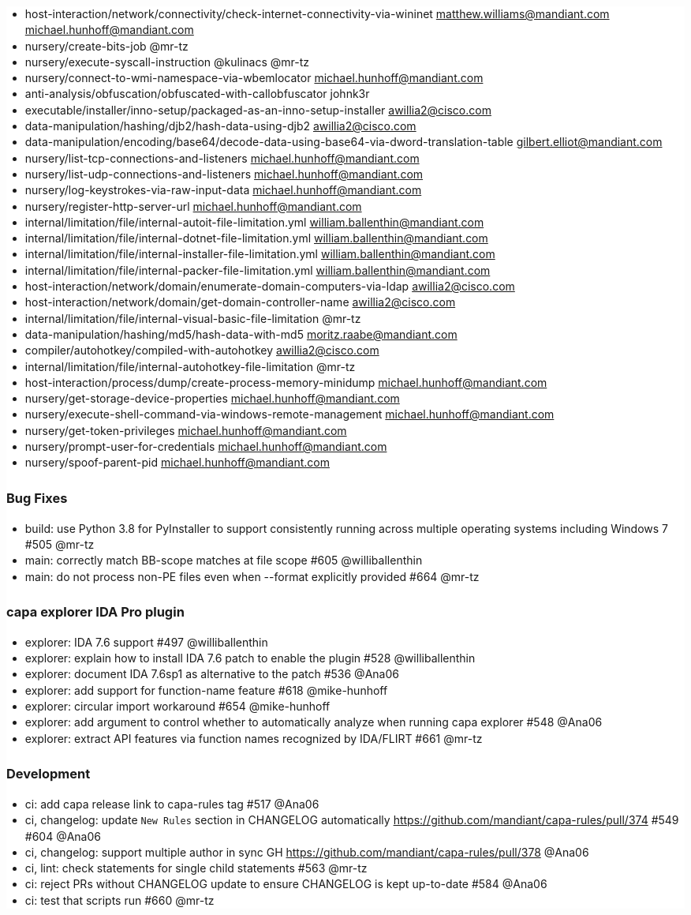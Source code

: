- host-interaction/network/connectivity/check-internet-connectivity-via-wininet matthew.williams@mandiant.com michael.hunhoff@mandiant.com
- nursery/create-bits-job @mr-tz
- nursery/execute-syscall-instruction @kulinacs @mr-tz
- nursery/connect-to-wmi-namespace-via-wbemlocator michael.hunhoff@mandiant.com
- anti-analysis/obfuscation/obfuscated-with-callobfuscator johnk3r
- executable/installer/inno-setup/packaged-as-an-inno-setup-installer awillia2@cisco.com
- data-manipulation/hashing/djb2/hash-data-using-djb2 awillia2@cisco.com
- data-manipulation/encoding/base64/decode-data-using-base64-via-dword-translation-table gilbert.elliot@mandiant.com
- nursery/list-tcp-connections-and-listeners michael.hunhoff@mandiant.com
- nursery/list-udp-connections-and-listeners michael.hunhoff@mandiant.com
- nursery/log-keystrokes-via-raw-input-data michael.hunhoff@mandiant.com
- nursery/register-http-server-url michael.hunhoff@mandiant.com
- internal/limitation/file/internal-autoit-file-limitation.yml william.ballenthin@mandiant.com
- internal/limitation/file/internal-dotnet-file-limitation.yml william.ballenthin@mandiant.com
- internal/limitation/file/internal-installer-file-limitation.yml william.ballenthin@mandiant.com
- internal/limitation/file/internal-packer-file-limitation.yml william.ballenthin@mandiant.com
- host-interaction/network/domain/enumerate-domain-computers-via-ldap awillia2@cisco.com
- host-interaction/network/domain/get-domain-controller-name awillia2@cisco.com
- internal/limitation/file/internal-visual-basic-file-limitation @mr-tz
- data-manipulation/hashing/md5/hash-data-with-md5 moritz.raabe@mandiant.com
- compiler/autohotkey/compiled-with-autohotkey awillia2@cisco.com
- internal/limitation/file/internal-autohotkey-file-limitation @mr-tz
- host-interaction/process/dump/create-process-memory-minidump michael.hunhoff@mandiant.com
- nursery/get-storage-device-properties michael.hunhoff@mandiant.com
- nursery/execute-shell-command-via-windows-remote-management michael.hunhoff@mandiant.com
- nursery/get-token-privileges michael.hunhoff@mandiant.com
- nursery/prompt-user-for-credentials michael.hunhoff@mandiant.com
- nursery/spoof-parent-pid michael.hunhoff@mandiant.com

### Bug Fixes

- build: use Python 3.8 for PyInstaller to support consistently running across multiple operating systems including Windows 7 #505 @mr-tz
- main: correctly match BB-scope matches at file scope #605 @williballenthin
- main: do not process non-PE files even when --format explicitly provided #664 @mr-tz

### capa explorer IDA Pro plugin
- explorer: IDA 7.6 support #497 @williballenthin
- explorer: explain how to install IDA 7.6 patch to enable the plugin #528 @williballenthin
- explorer: document IDA 7.6sp1 as alternative to the patch #536 @Ana06
- explorer: add support for function-name feature #618 @mike-hunhoff
- explorer: circular import workaround #654 @mike-hunhoff
- explorer: add argument to control whether to automatically analyze when running capa explorer #548 @Ana06
- explorer: extract API features via function names recognized by IDA/FLIRT #661 @mr-tz

### Development

- ci: add capa release link to capa-rules tag #517 @Ana06
- ci, changelog: update `New Rules` section in CHANGELOG automatically https://github.com/mandiant/capa-rules/pull/374 #549 #604 @Ana06
- ci, changelog: support multiple author in sync GH https://github.com/mandiant/capa-rules/pull/378 @Ana06
- ci, lint: check statements for single child statements #563 @mr-tz
- ci: reject PRs without CHANGELOG update to ensure CHANGELOG is kept up-to-date #584 @Ana06
- ci: test that scripts run #660 @mr-tz
